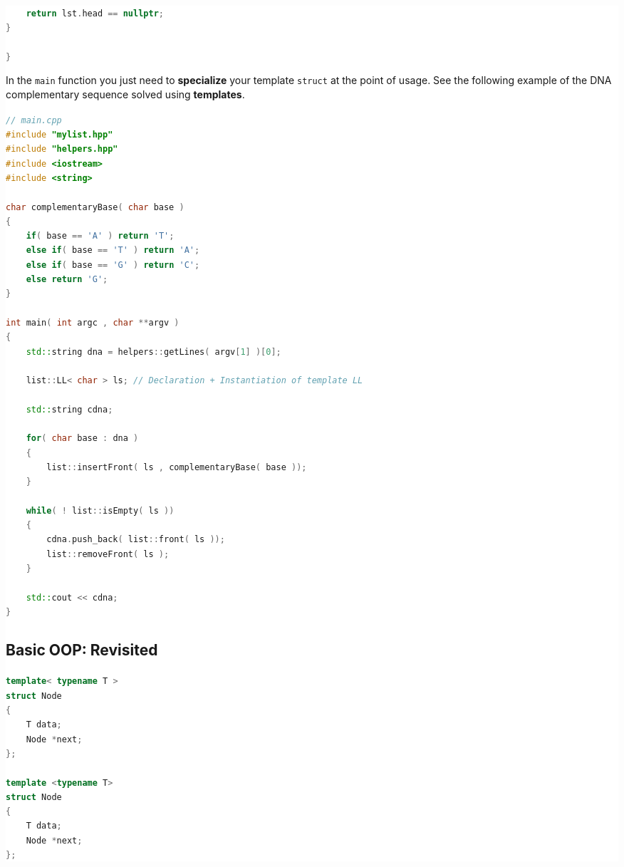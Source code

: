 ```c++
    return lst.head == nullptr;
}

}
```

In the `main` function you just need to **specialize** your template `struct` at the point of usage. See the following example of the DNA complementary sequence solved using **templates**.

```c++
// main.cpp
#include "mylist.hpp"
#include "helpers.hpp"
#include <iostream>
#include <string>

char complementaryBase( char base )
{
    if( base == 'A' ) return 'T';
    else if( base == 'T' ) return 'A';
    else if( base == 'G' ) return 'C';
    else return 'G';
}

int main( int argc , char **argv )
{
    std::string dna = helpers::getLines( argv[1] )[0];

    list::LL< char > ls; // Declaration + Instantiation of template LL

    std::string cdna;

    for( char base : dna )
    {
        list::insertFront( ls , complementaryBase( base ));
    }

    while( ! list::isEmpty( ls ))
    {
        cdna.push_back( list::front( ls ));
        list::removeFront( ls );
    }

    std::cout << cdna;
}
```

## Basic OOP: Revisited

```c++
template< typename T >
struct Node
{
    T data;
    Node *next;
};

template <typename T>
struct Node
{
    T data;
    Node *next;
};

```